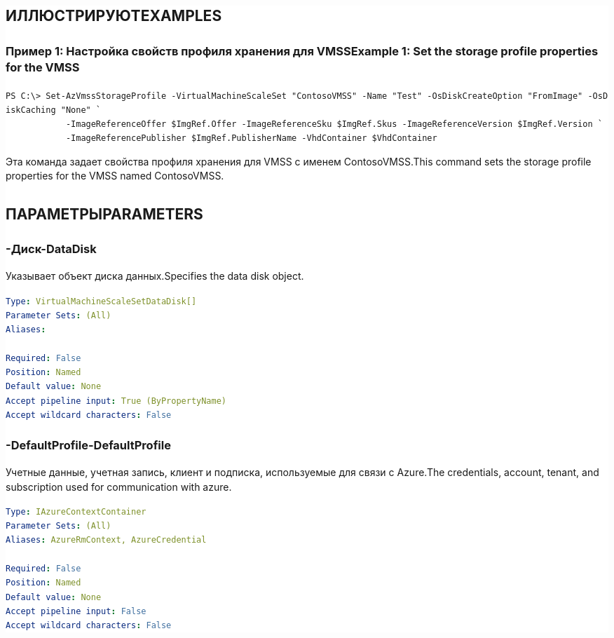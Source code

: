 ## <span data-ttu-id="217e1-107">ИЛЛЮСТРИРУЮТ</span><span class="sxs-lookup"><span data-stu-id="217e1-107">EXAMPLES</span></span>

### <span data-ttu-id="217e1-108">Пример 1: Настройка свойств профиля хранения для VMSS</span><span class="sxs-lookup"><span data-stu-id="217e1-108">Example 1: Set the storage profile properties for the VMSS</span></span>
```
PS C:\> Set-AzVmssStorageProfile -VirtualMachineScaleSet "ContosoVMSS" -Name "Test" -OsDiskCreateOption "FromImage" -OsDiskCaching "None" `
            -ImageReferenceOffer $ImgRef.Offer -ImageReferenceSku $ImgRef.Skus -ImageReferenceVersion $ImgRef.Version `
            -ImageReferencePublisher $ImgRef.PublisherName -VhdContainer $VhdContainer
```

<span data-ttu-id="217e1-109">Эта команда задает свойства профиля хранения для VMSS с именем ContosoVMSS.</span><span class="sxs-lookup"><span data-stu-id="217e1-109">This command sets the storage profile properties for the VMSS named ContosoVMSS.</span></span>

## <span data-ttu-id="217e1-110">ПАРАМЕТРЫ</span><span class="sxs-lookup"><span data-stu-id="217e1-110">PARAMETERS</span></span>

### <span data-ttu-id="217e1-111">-Диск</span><span class="sxs-lookup"><span data-stu-id="217e1-111">-DataDisk</span></span>
<span data-ttu-id="217e1-112">Указывает объект диска данных.</span><span class="sxs-lookup"><span data-stu-id="217e1-112">Specifies the data disk object.</span></span>

```yaml
Type: VirtualMachineScaleSetDataDisk[]
Parameter Sets: (All)
Aliases: 

Required: False
Position: Named
Default value: None
Accept pipeline input: True (ByPropertyName)
Accept wildcard characters: False
```

### <span data-ttu-id="217e1-113">-DefaultProfile</span><span class="sxs-lookup"><span data-stu-id="217e1-113">-DefaultProfile</span></span>
<span data-ttu-id="217e1-114">Учетные данные, учетная запись, клиент и подписка, используемые для связи с Azure.</span><span class="sxs-lookup"><span data-stu-id="217e1-114">The credentials, account, tenant, and subscription used for communication with azure.</span></span>

```yaml
Type: IAzureContextContainer
Parameter Sets: (All)
Aliases: AzureRmContext, AzureCredential

Required: False
Position: Named
Default value: None
Accept pipeline input: False
Accept wildcard characters: False
```
